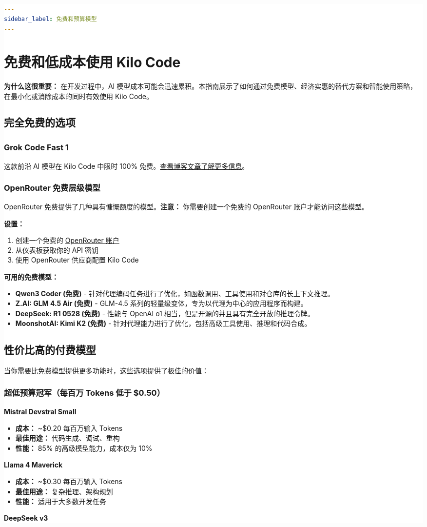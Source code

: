 ```yaml
---
sidebar_label: 免费和预算模型
---
```


# 免费和低成本使用 Kilo Code

**为什么这很重要：** 在开发过程中，AI 模型成本可能会迅速累积。本指南展示了如何通过免费模型、经济实惠的替代方案和智能使用策略，在最小化或消除成本的同时有效使用 Kilo Code。

## 完全免费的选项

### Grok Code Fast 1

这款前沿 AI 模型在 Kilo Code 中限时 100% 免费。[查看博客文章了解更多信息](https://blog.kilocode.ai/p/grok-code-fast-get-this-frontier-ai-model-free)。

### OpenRouter 免费层级模型

OpenRouter 免费提供了几种具有慷慨额度的模型。**注意：** 你需要创建一个免费的 OpenRouter 账户才能访问这些模型。

**设置：**

1. 创建一个免费的 [OpenRouter 账户](https://openrouter.ai)
2. 从仪表板获取你的 API 密钥
3. 使用 OpenRouter 供应商配置 Kilo Code

**可用的免费模型：**

- **Qwen3 Coder (免费)** - 针对代理编码任务进行了优化，如函数调用、工具使用和对仓库的长上下文推理。
- **Z.AI: GLM 4.5 Air (免费)** - GLM-4.5 系列的轻量级变体，专为以代理为中心的应用程序而构建。
- **DeepSeek: R1 0528 (免费)** - 性能与 OpenAI o1 相当，但是开源的并且具有完全开放的推理令牌。
- **MoonshotAI: Kimi K2 (免费)** - 针对代理能力进行了优化，包括高级工具使用、推理和代码合成。

## 性价比高的付费模型

当你需要比免费模型提供更多功能时，这些选项提供了极佳的价值：

### 超低预算冠军（每百万 Tokens 低于 $0.50）

**Mistral Devstral Small**

- **成本：** ~$0.20 每百万输入 Tokens
- **最佳用途：** 代码生成、调试、重构
- **性能：** 85% 的高级模型能力，成本仅为 10%

**Llama 4 Maverick**

- **成本：** ~$0.30 每百万输入 Tokens
- **最佳用途：** 复杂推理、架构规划
- **性能：** 适用于大多数开发任务

**DeepSeek v3**
